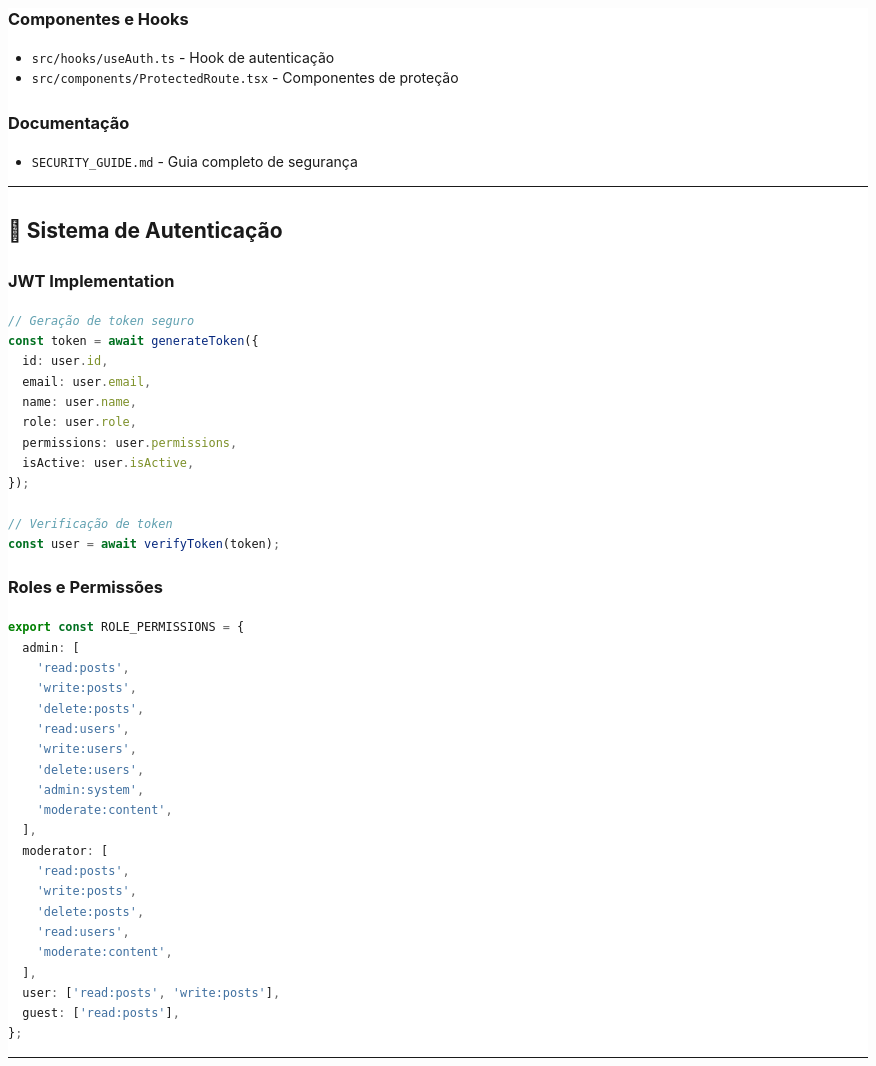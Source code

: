 ### **Componentes e Hooks**

- `src/hooks/useAuth.ts` - Hook de autenticação
- `src/components/ProtectedRoute.tsx` - Componentes de proteção

### **Documentação**

- `SECURITY_GUIDE.md` - Guia completo de segurança

---

## 🔐 **Sistema de Autenticação**

### **JWT Implementation**

```typescript
// Geração de token seguro
const token = await generateToken({
  id: user.id,
  email: user.email,
  name: user.name,
  role: user.role,
  permissions: user.permissions,
  isActive: user.isActive,
});

// Verificação de token
const user = await verifyToken(token);
```

### **Roles e Permissões**

```typescript
export const ROLE_PERMISSIONS = {
  admin: [
    'read:posts',
    'write:posts',
    'delete:posts',
    'read:users',
    'write:users',
    'delete:users',
    'admin:system',
    'moderate:content',
  ],
  moderator: [
    'read:posts',
    'write:posts',
    'delete:posts',
    'read:users',
    'moderate:content',
  ],
  user: ['read:posts', 'write:posts'],
  guest: ['read:posts'],
};
```

---